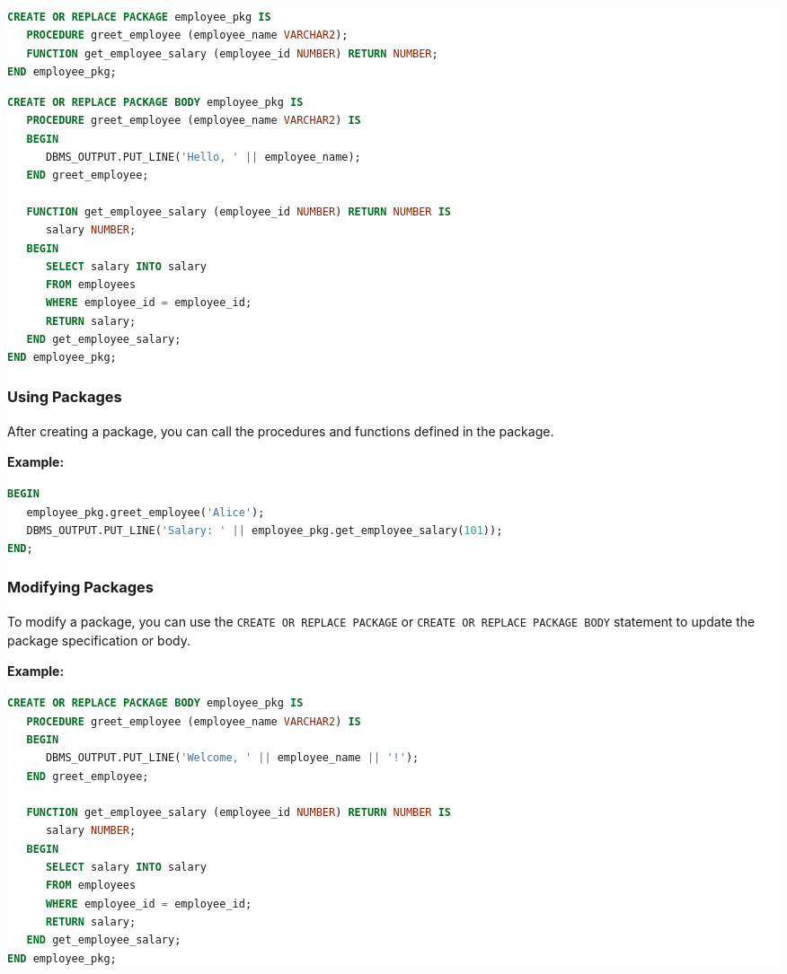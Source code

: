 ```sql
CREATE OR REPLACE PACKAGE employee_pkg IS
   PROCEDURE greet_employee (employee_name VARCHAR2);
   FUNCTION get_employee_salary (employee_id NUMBER) RETURN NUMBER;
END employee_pkg;
```

```sql
CREATE OR REPLACE PACKAGE BODY employee_pkg IS
   PROCEDURE greet_employee (employee_name VARCHAR2) IS
   BEGIN
      DBMS_OUTPUT.PUT_LINE('Hello, ' || employee_name);
   END greet_employee;

   FUNCTION get_employee_salary (employee_id NUMBER) RETURN NUMBER IS
      salary NUMBER;
   BEGIN
      SELECT salary INTO salary
      FROM employees
      WHERE employee_id = employee_id;
      RETURN salary;
   END get_employee_salary;
END employee_pkg;
```

### **Using Packages**

After creating a package, you can call the procedures and functions defined in the package.

**Example:**

```sql
BEGIN
   employee_pkg.greet_employee('Alice');
   DBMS_OUTPUT.PUT_LINE('Salary: ' || employee_pkg.get_employee_salary(101));
END;
```

### **Modifying Packages**

To modify a package, you can use the `CREATE OR REPLACE PACKAGE` or `CREATE OR REPLACE PACKAGE BODY` statement to update the package specification or body.

**Example:**

```sql
CREATE OR REPLACE PACKAGE BODY employee_pkg IS
   PROCEDURE greet_employee (employee_name VARCHAR2) IS
   BEGIN
      DBMS_OUTPUT.PUT_LINE('Welcome, ' || employee_name || '!');
   END greet_employee;

   FUNCTION get_employee_salary (employee_id NUMBER) RETURN NUMBER IS
      salary NUMBER;
   BEGIN
      SELECT salary INTO salary
      FROM employees
      WHERE employee_id = employee_id;
      RETURN salary;
   END get_employee_salary;
END employee_pkg;
```
